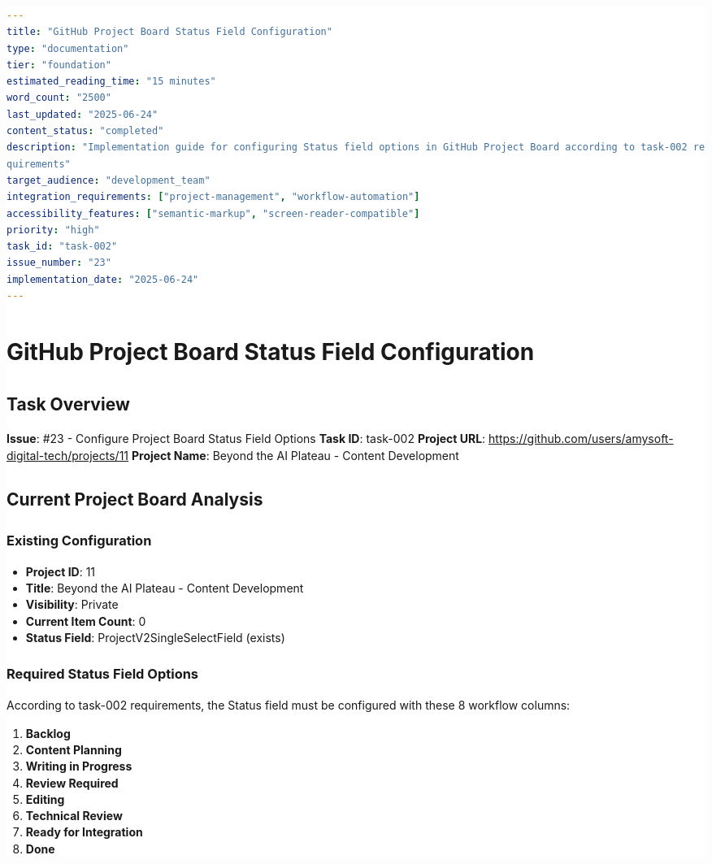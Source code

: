 ```yaml
---
title: "GitHub Project Board Status Field Configuration"
type: "documentation"
tier: "foundation"
estimated_reading_time: "15 minutes"
word_count: "2500"
last_updated: "2025-06-24"
content_status: "completed"
description: "Implementation guide for configuring Status field options in GitHub Project Board according to task-002 requirements"
target_audience: "development_team"
integration_requirements: ["project-management", "workflow-automation"]
accessibility_features: ["semantic-markup", "screen-reader-compatible"]
priority: "high"
task_id: "task-002"
issue_number: "23"
implementation_date: "2025-06-24"
---
```


# GitHub Project Board Status Field Configuration

## Task Overview

**Issue**: #23 - Configure Project Board Status Field Options
**Task ID**: task-002
**Project URL**: https://github.com/users/amysoft-digital-tech/projects/11
**Project Name**: Beyond the AI Plateau - Content Development

## Current Project Board Analysis

### Existing Configuration
- **Project ID**: 11
- **Title**: Beyond the AI Plateau - Content Development
- **Visibility**: Private
- **Current Item Count**: 0
- **Status Field**: ProjectV2SingleSelectField (exists)

### Required Status Field Options

According to task-002 requirements, the Status field must be configured with these 8 workflow columns:

1. **Backlog**
2. **Content Planning**
3. **Writing in Progress**
4. **Review Required**
5. **Editing**
6. **Technical Review**
7. **Ready for Integration**
8. **Done**
